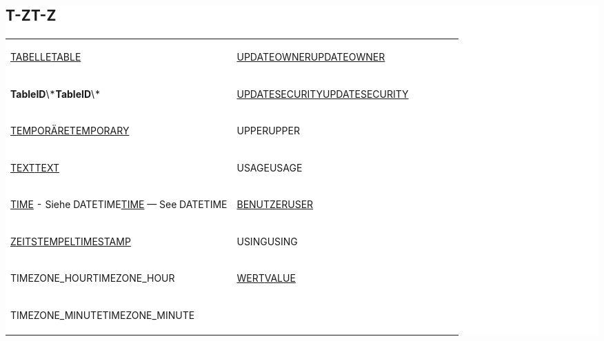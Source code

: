 
## <a name="t-z"></a><span data-ttu-id="ca0b6-310">T-Z</span><span class="sxs-lookup"><span data-stu-id="ca0b6-310">T-Z</span></span>

<table>
<colgroup>
<col style="width: 50%" />
<col style="width: 50%" />
</colgroup>
<tbody>
<tr class="odd">
<td><p><span data-ttu-id="ca0b6-311"><a href="https://msdn.microsoft.com/library/ff192734(v=office.15)">TABELLE</a></span><span class="sxs-lookup"><span data-stu-id="ca0b6-311"><a href="https://msdn.microsoft.com/library/ff192734(v=office.15)">TABLE</a></span></span></p></td>
<td><p><span data-ttu-id="ca0b6-312"><a href="https://msdn.microsoft.com/library/ff193874(v=office.15)">UPDATEOWNER</a></span><span class="sxs-lookup"><span data-stu-id="ca0b6-312"><a href="https://msdn.microsoft.com/library/ff193874(v=office.15)">UPDATEOWNER</a></span></span></p></td>
</tr>
<tr class="even">
<td><p><span data-ttu-id="ca0b6-313"><strong>TableID</strong>\*</span><span class="sxs-lookup"><span data-stu-id="ca0b6-313"><strong>TableID</strong>\*</span></span></p></td>
<td><p><span data-ttu-id="ca0b6-314"><a href="https://msdn.microsoft.com/library/ff198241(v=office.15)">UPDATESECURITY</a></span><span class="sxs-lookup"><span data-stu-id="ca0b6-314"><a href="https://msdn.microsoft.com/library/ff198241(v=office.15)">UPDATESECURITY</a></span></span></p></td>
</tr>
<tr class="odd">
<td><p><span data-ttu-id="ca0b6-315"><a href="create-table-statement-microsoft-access-sql.md">TEMPORÄRE</a></span><span class="sxs-lookup"><span data-stu-id="ca0b6-315"><a href="create-table-statement-microsoft-access-sql.md">TEMPORARY</a></span></span></p></td>
<td><p><span data-ttu-id="ca0b6-316">UPPER</span><span class="sxs-lookup"><span data-stu-id="ca0b6-316">UPPER</span></span></p></td>
</tr>
<tr class="even">
<td><p><span data-ttu-id="ca0b6-317"><a href="sql-data-types.md">TEXT</a></span><span class="sxs-lookup"><span data-stu-id="ca0b6-317"><a href="sql-data-types.md">TEXT</a></span></span></p></td>
<td><p><span data-ttu-id="ca0b6-318">USAGE</span><span class="sxs-lookup"><span data-stu-id="ca0b6-318">USAGE</span></span></p></td>
</tr>
<tr class="odd">
<td><p><span data-ttu-id="ca0b6-319"><a href="equivalent-ansi-sql-data-types.md">TIME</a> - Siehe DATETIME</span><span class="sxs-lookup"><span data-stu-id="ca0b6-319"><a href="equivalent-ansi-sql-data-types.md">TIME</a> — See DATETIME</span></span></p></td>
<td><p><span data-ttu-id="ca0b6-320"><a href="https://msdn.microsoft.com/library/ff197645(v=office.15)">BENUTZER</a></span><span class="sxs-lookup"><span data-stu-id="ca0b6-320"><a href="https://msdn.microsoft.com/library/ff197645(v=office.15)">USER</a></span></span></p></td>
</tr>
<tr class="even">
<td><p><span data-ttu-id="ca0b6-321"><a href="equivalent-ansi-sql-data-types.md">ZEITSTEMPEL</a></span><span class="sxs-lookup"><span data-stu-id="ca0b6-321"><a href="equivalent-ansi-sql-data-types.md">TIMESTAMP</a></span></span></p></td>
<td><p><span data-ttu-id="ca0b6-322">USING</span><span class="sxs-lookup"><span data-stu-id="ca0b6-322">USING</span></span></p></td>
</tr>
<tr class="odd">
<td><p><span data-ttu-id="ca0b6-323">TIMEZONE_HOUR</span><span class="sxs-lookup"><span data-stu-id="ca0b6-323">TIMEZONE_HOUR</span></span></p></td>
<td><p><span data-ttu-id="ca0b6-324"><a href="sql-data-types.md">WERT</a></span><span class="sxs-lookup"><span data-stu-id="ca0b6-324"><a href="sql-data-types.md">VALUE</a></span></span></p></td>
</tr>
<tr class="even">
<td><p><span data-ttu-id="ca0b6-325">TIMEZONE_MINUTE</span><span class="sxs-lookup"><span data-stu-id="ca0b6-325">TIMEZONE_MINUTE</span></span></p></td>